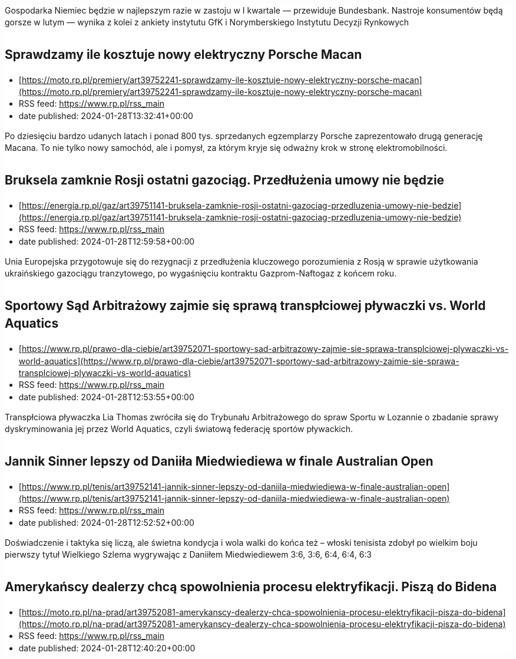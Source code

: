 Gospodarka Niemiec będzie w najlepszym razie w zastoju w I kwartale — przewiduje Bundesbank. Nastroje konsumentów będą gorsze w lutym — wynika z kolei z ankiety instytutu GfK i Norymberskiego Instytutu Decyzji Rynkowych

## Sprawdzamy ile kosztuje nowy elektryczny Porsche Macan
 - [https://moto.rp.pl/premiery/art39752241-sprawdzamy-ile-kosztuje-nowy-elektryczny-porsche-macan](https://moto.rp.pl/premiery/art39752241-sprawdzamy-ile-kosztuje-nowy-elektryczny-porsche-macan)
 - RSS feed: https://www.rp.pl/rss_main
 - date published: 2024-01-28T13:32:41+00:00

Po dziesięciu bardzo udanych latach i ponad 800 tys. sprzedanych egzemplarzy Porsche zaprezentowało drugą generację Macana. To nie tylko nowy samochód, ale i pomysł, za którym kryje się odważny krok w stronę elektromobilności.

## Bruksela zamknie Rosji ostatni gazociąg. Przedłużenia umowy nie będzie
 - [https://energia.rp.pl/gaz/art39751141-bruksela-zamknie-rosji-ostatni-gazociag-przedluzenia-umowy-nie-bedzie](https://energia.rp.pl/gaz/art39751141-bruksela-zamknie-rosji-ostatni-gazociag-przedluzenia-umowy-nie-bedzie)
 - RSS feed: https://www.rp.pl/rss_main
 - date published: 2024-01-28T12:59:58+00:00

Unia Europejska przygotowuje się do rezygnacji z przedłużenia kluczowego porozumienia z Rosją w sprawie użytkowania ukraińskiego gazociągu tranzytowego, po wygaśnięciu kontraktu Gazprom-Naftogaz z końcem roku.

## Sportowy Sąd Arbitrażowy zajmie się sprawą transpłciowej pływaczki vs. World Aquatics
 - [https://www.rp.pl/prawo-dla-ciebie/art39752071-sportowy-sad-arbitrazowy-zajmie-sie-sprawa-transplciowej-plywaczki-vs-world-aquatics](https://www.rp.pl/prawo-dla-ciebie/art39752071-sportowy-sad-arbitrazowy-zajmie-sie-sprawa-transplciowej-plywaczki-vs-world-aquatics)
 - RSS feed: https://www.rp.pl/rss_main
 - date published: 2024-01-28T12:53:55+00:00

Transpłciowa pływaczka Lia Thomas zwróciła się do Trybunału Arbitrażowego do spraw Sportu w Lozannie o zbadanie sprawy dyskryminowania jej przez World Aquatics, czyli światową federację sportów pływackich.

## Jannik Sinner lepszy od Daniiła Miedwiediewa w finale Australian Open
 - [https://www.rp.pl/tenis/art39752141-jannik-sinner-lepszy-od-daniila-miedwiediewa-w-finale-australian-open](https://www.rp.pl/tenis/art39752141-jannik-sinner-lepszy-od-daniila-miedwiediewa-w-finale-australian-open)
 - RSS feed: https://www.rp.pl/rss_main
 - date published: 2024-01-28T12:52:52+00:00

Doświadczenie i taktyka się liczą, ale świetna kondycja i wola walki do końca też – włoski tenisista zdobył po wielkim boju pierwszy tytuł Wielkiego Szlema wygrywając z Daniiłem Miedwiediewem 3:6, 3:6, 6:4, 6:4, 6:3

## Amerykańscy dealerzy chcą spowolnienia procesu elektryfikacji. Piszą do Bidena
 - [https://moto.rp.pl/na-prad/art39752081-amerykanscy-dealerzy-chca-spowolnienia-procesu-elektryfikacji-pisza-do-bidena](https://moto.rp.pl/na-prad/art39752081-amerykanscy-dealerzy-chca-spowolnienia-procesu-elektryfikacji-pisza-do-bidena)
 - RSS feed: https://www.rp.pl/rss_main
 - date published: 2024-01-28T12:40:20+00:00
